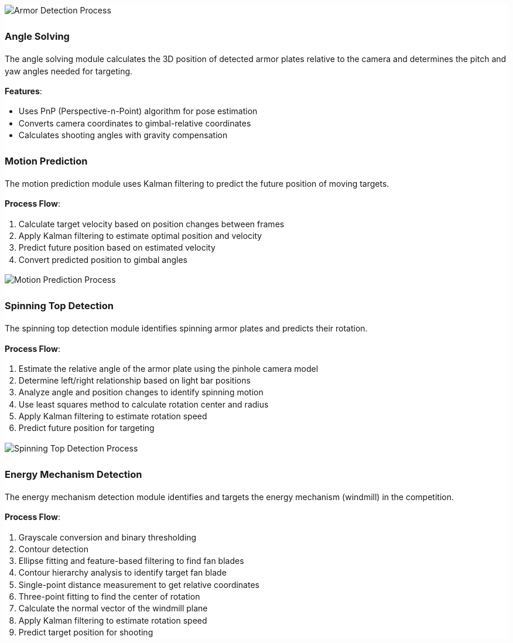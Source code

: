 ![Armor Detection Process](Image/装甲检测流程图.png)

### Angle Solving

The angle solving module calculates the 3D position of detected armor plates relative to the camera and determines the pitch and yaw angles needed for targeting.

**Features**:
- Uses PnP (Perspective-n-Point) algorithm for pose estimation
- Converts camera coordinates to gimbal-relative coordinates
- Calculates shooting angles with gravity compensation

### Motion Prediction

The motion prediction module uses Kalman filtering to predict the future position of moving targets.

**Process Flow**:
1. Calculate target velocity based on position changes between frames
2. Apply Kalman filtering to estimate optimal position and velocity
3. Predict future position based on estimated velocity
4. Convert predicted position to gimbal angles

![Motion Prediction Process](Image/移动预测流程图.png)

### Spinning Top Detection

The spinning top detection module identifies spinning armor plates and predicts their rotation.

**Process Flow**:
1. Estimate the relative angle of the armor plate using the pinhole camera model
2. Determine left/right relationship based on light bar positions
3. Analyze angle and position changes to identify spinning motion
4. Use least squares method to calculate rotation center and radius
5. Apply Kalman filtering to estimate rotation speed
6. Predict future position for targeting

![Spinning Top Detection Process](Image/陀螺检测流程图.png)

### Energy Mechanism Detection

The energy mechanism detection module identifies and targets the energy mechanism (windmill) in the competition.

**Process Flow**:
1. Grayscale conversion and binary thresholding
2. Contour detection
3. Ellipse fitting and feature-based filtering to find fan blades
4. Contour hierarchy analysis to identify target fan blade
5. Single-point distance measurement to get relative coordinates
6. Three-point fitting to find the center of rotation
7. Calculate the normal vector of the windmill plane
8. Apply Kalman filtering to estimate rotation speed
9. Predict target position for shooting

